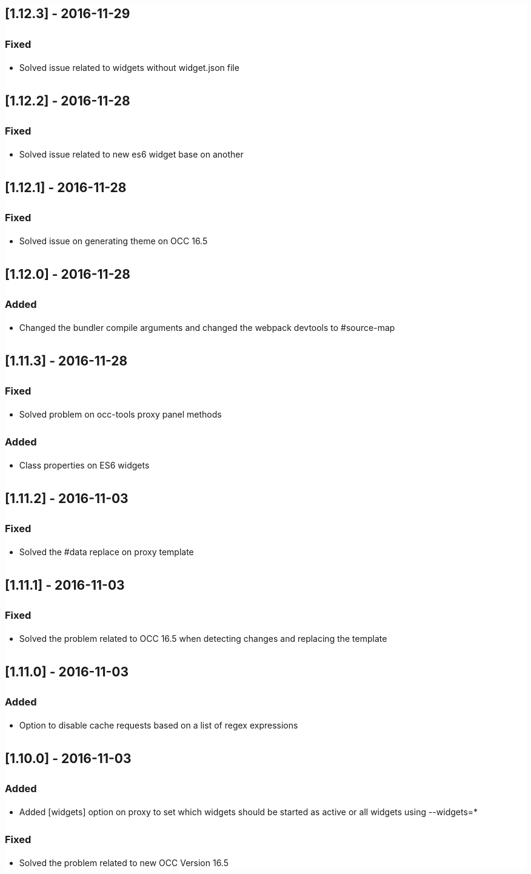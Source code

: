 ## [1.12.3] - 2016-11-29
### Fixed
- Solved issue related to widgets without widget.json file

## [1.12.2] - 2016-11-28
### Fixed
- Solved issue related to new es6 widget base on another

## [1.12.1] - 2016-11-28
### Fixed
- Solved issue on generating theme on OCC 16.5

## [1.12.0] - 2016-11-28
### Added
- Changed the bundler compile arguments and changed the webpack devtools to #source-map

## [1.11.3] - 2016-11-28
### Fixed
- Solved problem on occ-tools proxy panel methods
### Added
- Class properties on ES6 widgets

## [1.11.2] - 2016-11-03
### Fixed
- Solved the #data replace on proxy template

## [1.11.1] - 2016-11-03
### Fixed
- Solved the problem related to OCC 16.5 when detecting changes and replacing the template

## [1.11.0] - 2016-11-03
### Added
- Option to disable cache requests based on a list of regex expressions

## [1.10.0] - 2016-11-03
### Added
- Added [widgets] option on proxy to set which widgets should be started as active or all widgets using --widgets=*
### Fixed
- Solved the problem related to new OCC Version 16.5
